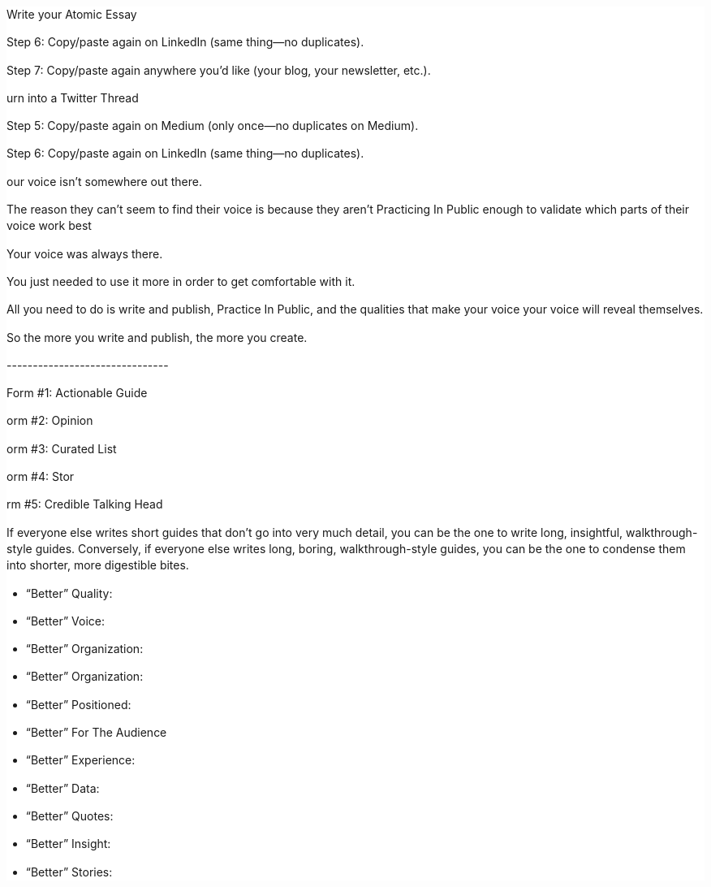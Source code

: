 Write your Atomic Essay

Step 6: Copy/paste again on LinkedIn (same thing—no duplicates).

Step 7: Copy/paste again anywhere you’d like (your blog, your newsletter, etc.).


urn into a Twitter Thread

Step 5: Copy/paste again on Medium (only once—no duplicates on Medium).

Step 6: Copy/paste again on LinkedIn (same thing—no duplicates).


our voice isn’t somewhere out there.

The reason they can’t seem to find their voice is because they aren’t Practicing In Public enough to validate which parts of their voice work best

Your voice was always there.

You just needed to use it more in order to get comfortable with it.

All you need to do is write and publish, Practice In Public, and the qualities that make your voice your voice will reveal themselves.

So the more you write and publish, the more you create.

\-------------------------------

Form #1: Actionable Guide

orm #2: Opinion

orm #3: Curated List

orm #4: Stor

rm #5: Credible Talking Head

If everyone else writes short guides that don’t go into very much detail, you can be the one to write long, insightful, walkthrough-style guides. Conversely, if everyone else writes long, boring, walkthrough-style guides, you can be the one to condense them into shorter, more digestible bites.

-   “Better” Quality:
    
-   “Better” Voice:
    
-   “Better” Organization:
    
-   “Better” Organization:
    
-   “Better” Positioned:
    
-   “Better” For The Audience
    
-   “Better” Experience:
    
-   “Better” Data:
    
-   “Better” Quotes:
    
-   “Better” Insight:
    
-   “Better” Stories:
    
